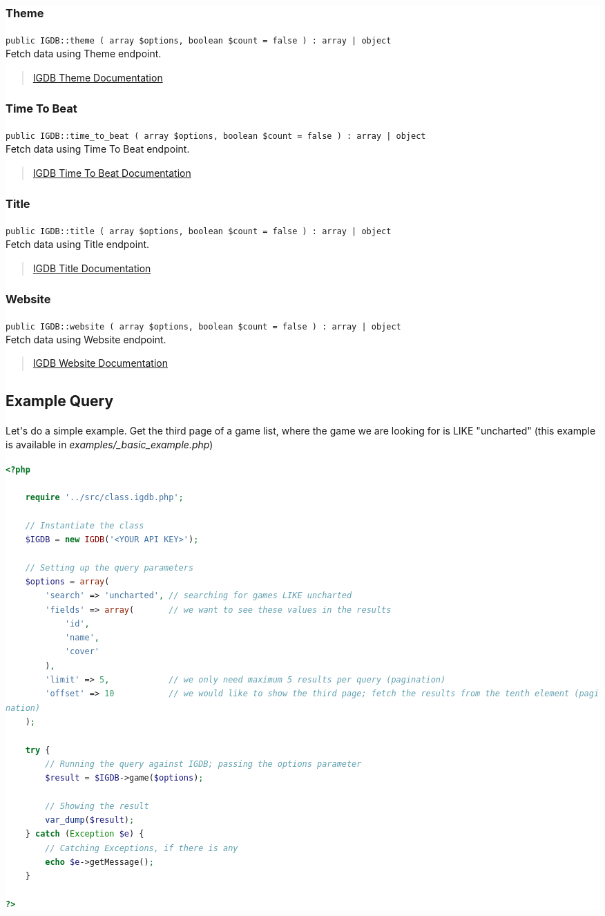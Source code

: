 ### Theme
``public IGDB::theme ( array $options, boolean $count = false ) : array | object `` <br/>
Fetch data using Theme endpoint.
> [IGDB Theme Documentation](https://api-docs.igdb.com/#theme)

### Time To Beat
``public IGDB::time_to_beat ( array $options, boolean $count = false ) : array | object `` <br/>
Fetch data using Time To Beat endpoint.
> [IGDB Time To Beat Documentation](https://api-docs.igdb.com/#time-to-beat)

### Title
``public IGDB::title ( array $options, boolean $count = false ) : array | object `` <br/>
Fetch data using Title endpoint.
> [IGDB Title Documentation](https://api-docs.igdb.com/#title)

### Website
``public IGDB::website ( array $options, boolean $count = false ) : array | object `` <br/>
Fetch data using Website endpoint.
> [IGDB Website Documentation](https://api-docs.igdb.com/#website)

## Example Query
Let's do a simple example. Get the third page of a game list, where the game we are looking for is LIKE "uncharted" (this example is available in _examples/\_basic_example.php_)
``` php
<?php

    require '../src/class.igdb.php';

    // Instantiate the class
    $IGDB = new IGDB('<YOUR API KEY>');

    // Setting up the query parameters
    $options = array(
        'search' => 'uncharted', // searching for games LIKE uncharted
        'fields' => array(       // we want to see these values in the results
            'id',
            'name',
            'cover'
        ),
        'limit' => 5,            // we only need maximum 5 results per query (pagination)
        'offset' => 10           // we would like to show the third page; fetch the results from the tenth element (pagination)
    );

    try {
        // Running the query against IGDB; passing the options parameter
        $result = $IGDB->game($options);

        // Showing the result
        var_dump($result);
    } catch (Exception $e) {
        // Catching Exceptions, if there is any
        echo $e->getMessage();
    }

?>
```
